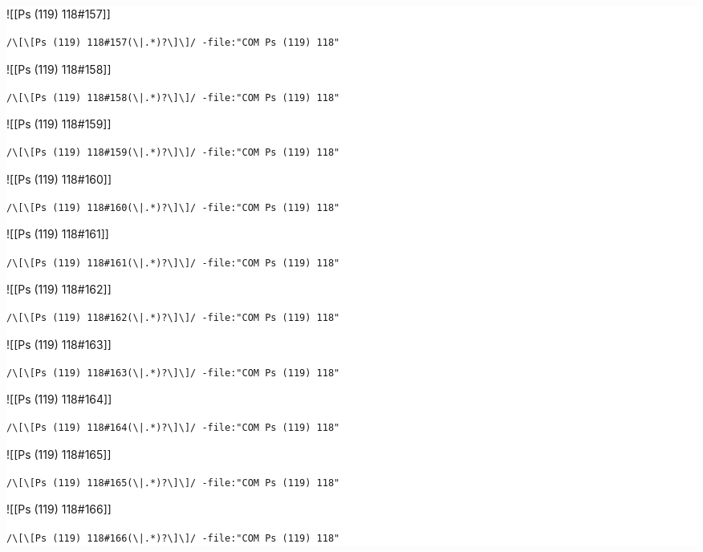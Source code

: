 ![[Ps (119) 118#157]]

```query
/\[\[Ps (119) 118#157(\|.*)?\]\]/ -file:"COM Ps (119) 118"
```

![[Ps (119) 118#158]]

```query
/\[\[Ps (119) 118#158(\|.*)?\]\]/ -file:"COM Ps (119) 118"
```

![[Ps (119) 118#159]]

```query
/\[\[Ps (119) 118#159(\|.*)?\]\]/ -file:"COM Ps (119) 118"
```

![[Ps (119) 118#160]]

```query
/\[\[Ps (119) 118#160(\|.*)?\]\]/ -file:"COM Ps (119) 118"
```

![[Ps (119) 118#161]]

```query
/\[\[Ps (119) 118#161(\|.*)?\]\]/ -file:"COM Ps (119) 118"
```

![[Ps (119) 118#162]]

```query
/\[\[Ps (119) 118#162(\|.*)?\]\]/ -file:"COM Ps (119) 118"
```

![[Ps (119) 118#163]]

```query
/\[\[Ps (119) 118#163(\|.*)?\]\]/ -file:"COM Ps (119) 118"
```

![[Ps (119) 118#164]]

```query
/\[\[Ps (119) 118#164(\|.*)?\]\]/ -file:"COM Ps (119) 118"
```

![[Ps (119) 118#165]]

```query
/\[\[Ps (119) 118#165(\|.*)?\]\]/ -file:"COM Ps (119) 118"
```

![[Ps (119) 118#166]]

```query
/\[\[Ps (119) 118#166(\|.*)?\]\]/ -file:"COM Ps (119) 118"
```
